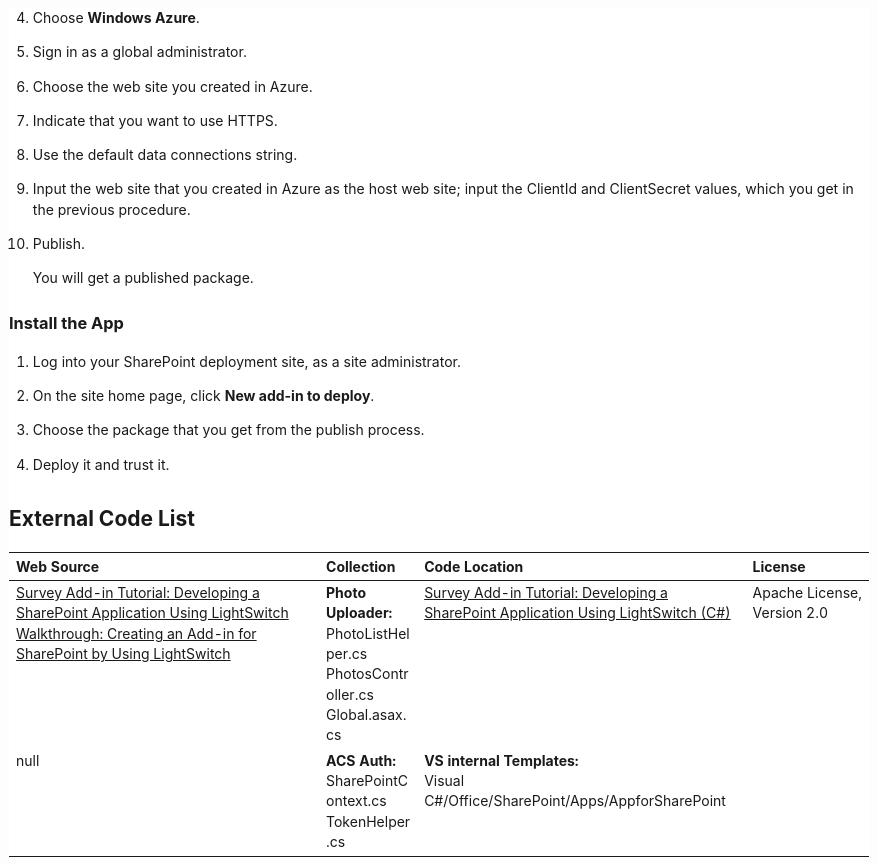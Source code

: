 4. Choose **Windows Azure**.
    
  
5. Sign in as a global administrator.
    
  
6. Choose the web site you created in Azure.
    
  
7. Indicate that you want to use HTTPS.
    
  
8. Use the default data connections string.
    
  
9. Input the web site that you created in Azure as the host web site; input the ClientId and ClientSecret values, which you get in the previous procedure.
    
  
10. Publish.
    
     You will get a published package.
    
  

### Install the App


1. Log into your SharePoint deployment site, as a site administrator.
    
  
2. On the site home page, click **New add-in to deploy**.
    
  
3. Choose the package that you get from the publish process.
    
  
4. Deploy it and trust it.
    
  

## External Code List


  
    
    


|**Web Source**|**Collection**|**Code Location**|**License**|
|:-----|:-----|:-----|:-----|
| [Survey Add-in Tutorial: Developing a SharePoint Application Using LightSwitch](http://code.msdn.microsoft.com/Survey-App-Tutorial-a70d0afd) <br/>  [Walkthrough: Creating an Add-in for SharePoint by Using LightSwitch](http://msdn.microsoft.com/en-us/library/jj969621.aspx) <br/> |**Photo Uploader:** <br/> PhotoListHelper.cs  <br/> PhotosController.cs  <br/> Global.asax.cs  <br/> | [Survey Add-in Tutorial: Developing a SharePoint Application Using LightSwitch (C#)](http://www.getcodesamples.com/src/2571E87E/) <br/> |Apache License, Version 2.0  <br/> |
|null  <br/> |**ACS Auth:** <br/> SharePointContext.cs  <br/> TokenHelper.cs  <br/> |**VS internal Templates:** <br/> Visual C#/Office/SharePoint/Apps/AppforSharePoint  <br/> ||
   

